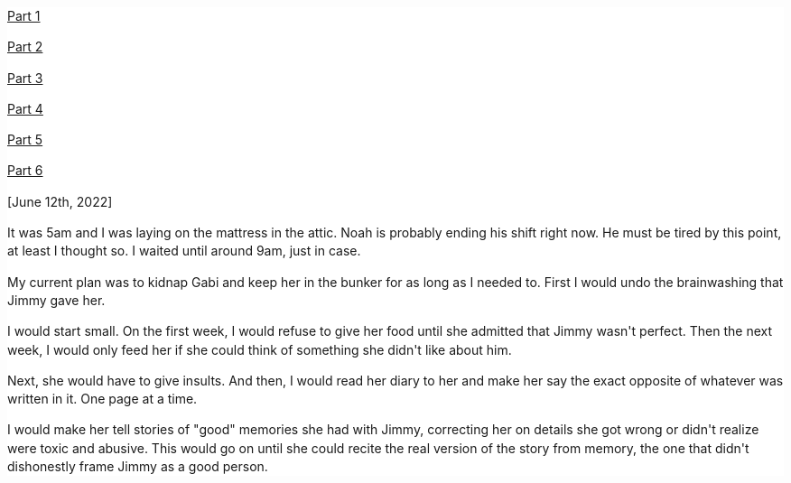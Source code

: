[Part 1](https://www.reddit.com/r/nosleep/comments/v20ts3/my_favorite_twitch_streamer_is_in_danger)

[Part 2](https://www.reddit.com/r/nosleep/comments/v2v7ia/my_favorite_twitch_streamer_is_in_danger_part_2)

[Part 3](https://www.reddit.com/r/nosleep/comments/va9ojn/my_favorite_twitch_streamer_is_in_danger_part_3)

[Part 4](https://www.reddit.com/r/nosleep/comments/ve5b5n/my_favorite_twitch_streamer_is_in_danger_part_4)

[Part 5](https://www.reddit.com/r/nosleep/comments/vcbbn9/my_favorite_twitch_streamer_is_in_danger_part_5)


[Part 6](https://www.reddit.com/r/nosleep/comments/vd9dw7/my_favorite_twitch_streamer_is_in_danger_part_6)











[June 12th, 2022]





It was 5am and I was laying on the mattress in the attic. Noah is probably ending his shift right now. He must be tired by this point, at least I thought so. I waited until around 9am, just in case.







My current plan was to kidnap Gabi and keep her in the bunker for as long as I needed to. First I would undo the brainwashing that Jimmy gave her.








I would start small. On the first week, I would refuse to give her food until she admitted that Jimmy wasn't perfect. Then the next week, I would only feed her if she could think of something she didn't like about him.









Next, she would have to give insults. And then, I would read her diary to her and make her say the exact opposite of whatever was written in it. One page at a time.







I would make her tell stories of "good" memories she had with Jimmy, correcting her on details she got wrong or didn't realize were toxic and abusive. This would go on until she could recite the real version of the story from memory, the one that didn't dishonestly frame Jimmy as a good person.
